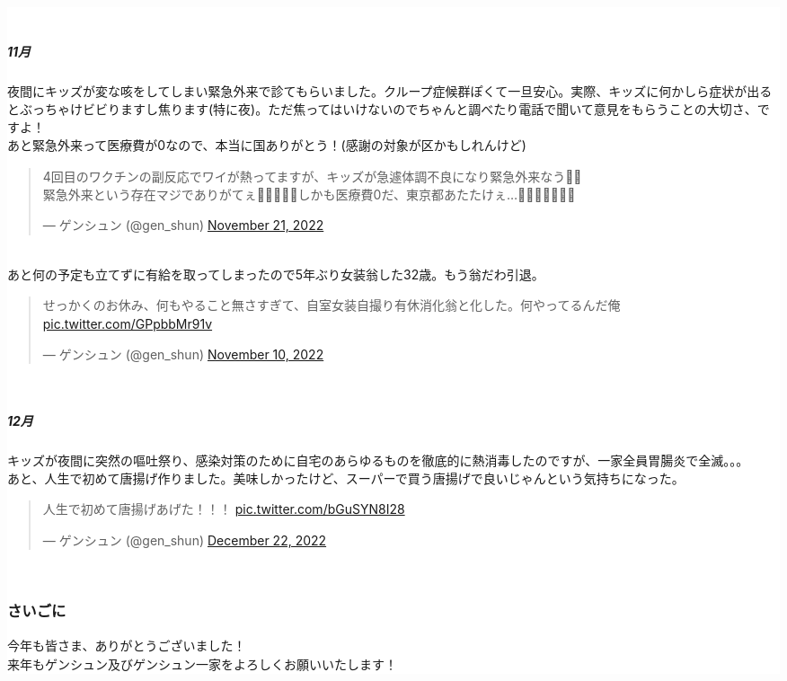 <br/>

##### 11月

夜間にキッズが変な咳をしてしまい緊急外来で診てもらいました。クループ症候群ぽくて一旦安心。実際、キッズに何かしら症状が出るとぶっちゃけビビりますし焦ります(特に夜)。ただ焦ってはいけないのでちゃんと調べたり電話で聞いて意見をもらうことの大切さ、ですよ！<br/>
あと緊急外来って医療費が0なので、本当に国ありがとう！(感謝の対象が区かもしれんけど)

<blockquote class="twitter-tweet"><p lang="ja" dir="ltr">4回目のワクチンの副反応でワイが熱ってますが、キッズが急遽体調不良になり緊急外来なう🏥🏥<br>緊急外来という存在マジでありがてぇ🙏🙏🙏🙏🙏しかも医療費0だ、東京都あたたけぇ…🙏🙏🙏🙏🙏🙏🙏</p>&mdash; ゲンシュン (@gen_shun) <a href="https://twitter.com/gen_shun/status/1594704804013805568?ref_src=twsrc%5Etfw">November 21, 2022</a></blockquote> <script async src="https://platform.twitter.com/widgets.js" charset="utf-8"></script>

<br/>
あと何の予定も立てずに有給を取ってしまったので5年ぶり女装翁した32歳。もう翁だわ引退。

<blockquote class="twitter-tweet"><p lang="ja" dir="ltr">せっかくのお休み、何もやること無さすぎて、自室女装自撮り有休消化翁と化した。何やってるんだ俺 <a href="https://t.co/GPpbbMr91v">pic.twitter.com/GPpbbMr91v</a></p>&mdash; ゲンシュン (@gen_shun) <a href="https://twitter.com/gen_shun/status/1590623368700891136?ref_src=twsrc%5Etfw">November 10, 2022</a></blockquote> <script async src="https://platform.twitter.com/widgets.js" charset="utf-8"></script>

<br/>

##### 12月

キッズが夜間に突然の嘔吐祭り、感染対策のために自宅のあらゆるものを徹底的に熱消毒したのですが、一家全員胃腸炎で全滅。。。<br/>
あと、人生で初めて唐揚げ作りました。美味しかったけど、スーパーで買う唐揚げで良いじゃんという気持ちになった。

<blockquote class="twitter-tweet"><p lang="ja" dir="ltr">人生で初めて唐揚げあげた！！！ <a href="https://t.co/bGuSYN8I28">pic.twitter.com/bGuSYN8I28</a></p>&mdash; ゲンシュン (@gen_shun) <a href="https://twitter.com/gen_shun/status/1605895942602772480?ref_src=twsrc%5Etfw">December 22, 2022</a></blockquote> <script async src="https://platform.twitter.com/widgets.js" charset="utf-8"></script>

<br/>

<a id="#sammary"></a>

### さいごに

今年も皆さま、ありがとうございました！<br/>
来年もゲンシュン及びゲンシュン一家をよろしくお願いいたします！
